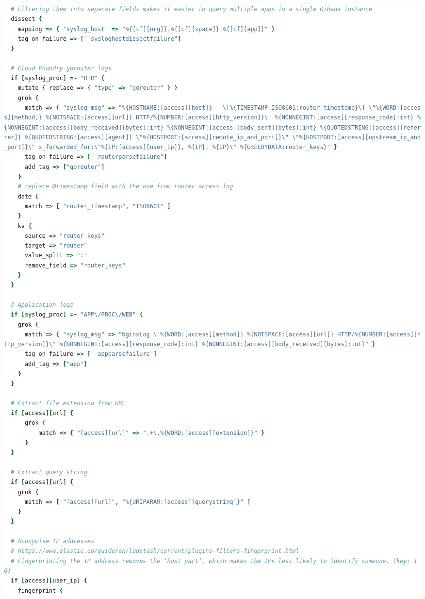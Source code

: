 ```ruby
  # Filtering them into separate fields makes it easier to query multiple apps in a single Kibana instance
  dissect {
    mapping => { "syslog_host" => "%{[cf][org]}.%{[cf][space]}.%{[cf][app]}" }
    tag_on_failure => ["_sysloghostdissectfailure"]
  }

  # Cloud Foundry gorouter logs
  if [syslog_proc] =~ "RTR" {
    mutate { replace => { "type" => "gorouter" } }
    grok {
      match => { "syslog_msg" => "%{HOSTNAME:[access][host]} - \[%{TIMESTAMP_ISO8601:router_timestamp}\] \"%{WORD:[access][method]} %{NOTSPACE:[access][url]} HTTP/%{NUMBER:[access][http_version]}\" %{NONNEGINT:[access][response_code]:int} %{NONNEGINT:[access][body_received][bytes]:int} %{NONNEGINT:[access][body_sent][bytes]:int} %{QUOTEDSTRING:[access][referrer]} %{QUOTEDSTRING:[access][agent]} \"%{HOSTPORT:[access][remote_ip_and_port]}\" \"%{HOSTPORT:[access][upstream_ip_and_port]}\" x_forwarded_for:\"%{IP:[access][user_ip]}, %{IP}, %{IP}\" %{GREEDYDATA:router_keys}" }
      tag_on_failure => ["_routerparsefailure"]
      add_tag => ["gorouter"]
    }
    # replace @timestamp field with the one from router access log
    date {
      match => [ "router_timestamp", "ISO8601" ]
    }
    kv {
      source => "router_keys"
      target => "router"
      value_split => ":"
      remove_field => "router_keys"
    }
  }

  # Application logs
  if [syslog_proc] =~ "APP\/PROC\/WEB" {
    grok {
      match => { "syslog_msg" => "NginxLog \"%{WORD:[access][method]} %{NOTSPACE:[access][url]} HTTP/%{NUMBER:[access][http_version]}\" %{NONNEGINT:[access][response_code]:int} %{NONNEGINT:[access][body_received][bytes]:int}" }
      tag_on_failure => ["_appparsefailure"]
      add_tag => ["app"]
    }
  }

  # Extract file extension from URL
  if [access][url] {
      grok {
          match => { "[access][url]" => ".+\.%{WORD:[access][extension]}" }
      }
  }

  # Extract query string
  if [access][url] {
    grok {
      match => [ "[access][url]", "%{URIPARAM:[access][querystring]}" ]
    }
  }

  # Anonymise IP addresses
  # https://www.elastic.co/guide/en/logstash/current/plugins-filters-fingerprint.html
  # Fingerprinting the IP address removes the ‘host part’, which makes the IPs less likely to identify someone. (key: 16)
  if [access][user_ip] {
    fingerprint {
```